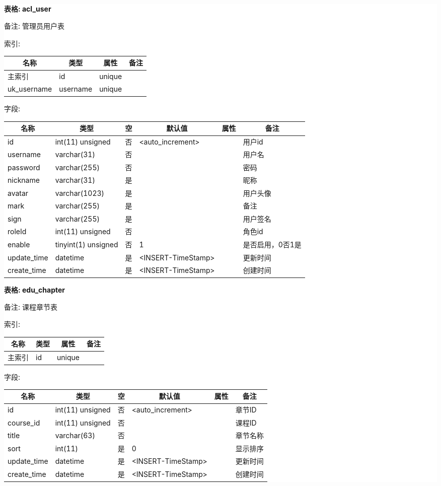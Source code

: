 **表格: acl\_user**

备注: 管理员用户表

索引:

| 名称         | 类型     | 属性   | 备注 |
| ------------ | -------- | ------ | ---- |
| 主索引       | id       | unique |      |
| uk\_username | username | unique |      |

字段:

| 名称         | 类型                  | 空   | 默认值              | 属性 | 备注             |
| ------------ | --------------------- | ---- | ------------------- | ---- | ---------------- |
| id           | int\(11\) unsigned    | 否   | \<auto\_increment>  |      | 用户id           |
| username     | varchar\(31\)         | 否   |                     |      | 用户名           |
| password     | varchar\(255\)        | 否   |                     |      | 密码             |
| nickname     | varchar\(31\)         | 是   |                     |      | 昵称             |
| avatar       | varchar\(1023\)       | 是   |                     |      | 用户头像         |
| mark         | varchar\(255\)        | 是   |                     |      | 备注             |
| sign         | varchar\(255\)        | 是   |                     |      | 用户签名         |
| roleId       | int\(11\) unsigned    | 否   |                     |      | 角色id           |
| enable       | tinyint\(1\) unsigned | 否   | 1                   |      | 是否启用，0否1是 |
| update\_time | datetime              | 是   | \<INSERT-TimeStamp> |      | 更新时间         |
| create\_time | datetime              | 是   | \<INSERT-TimeStamp> |      | 创建时间         |

**表格: edu\_chapter**

备注: 课程章节表

索引:

| 名称   | 类型 | 属性   | 备注 |
| ------ | ---- | ------ | ---- |
| 主索引 | id   | unique |      |

字段:

| 名称         | 类型               | 空   | 默认值              | 属性 | 备注     |
| ------------ | ------------------ | ---- | ------------------- | ---- | -------- |
| id           | int\(11\) unsigned | 否   | \<auto\_increment>  |      | 章节ID   |
| course\_id   | int\(11\) unsigned | 否   |                     |      | 课程ID   |
| title        | varchar\(63\)      | 否   |                     |      | 章节名称 |
| sort         | int\(11\)          | 是   | 0                   |      | 显示排序 |
| update\_time | datetime           | 是   | \<INSERT-TimeStamp> |      | 更新时间 |
| create\_time | datetime           | 是   | \<INSERT-TimeStamp> |      | 创建时间 |
